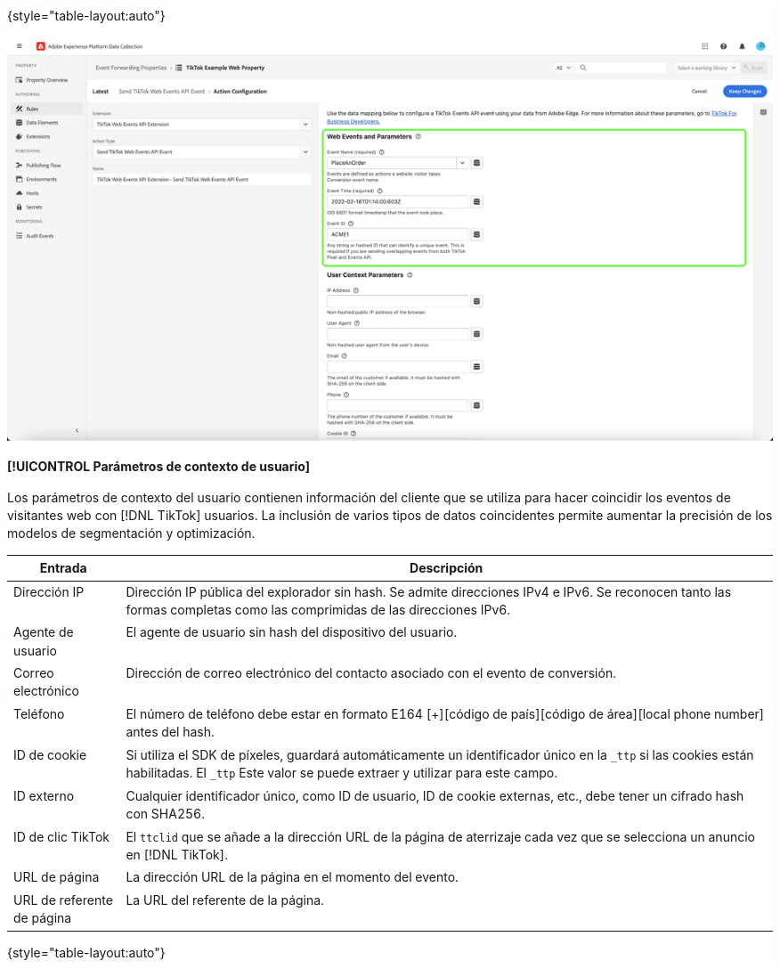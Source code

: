 {style="table-layout:auto"}

![El [!DNL Web Events and Parameters] sección que muestra la entrada de datos de ejemplo en los campos.](../../../images/extensions/server/tiktok/configure-web-events-parameters.png)

**[!UICONTROL Parámetros de contexto de usuario]**

Los parámetros de contexto del usuario contienen información del cliente que se utiliza para hacer coincidir los eventos de visitantes web con [!DNL TikTok] usuarios. La inclusión de varios tipos de datos coincidentes permite aumentar la precisión de los modelos de segmentación y optimización.

| Entrada | Descripción |
| --- | --- |
| Dirección IP | Dirección IP pública del explorador sin hash. Se admite direcciones IPv4 e IPv6. Se reconocen tanto las formas completas como las comprimidas de las direcciones IPv6. |
| Agente de usuario | El agente de usuario sin hash del dispositivo del usuario. |
| Correo electrónico | Dirección de correo electrónico del contacto asociado con el evento de conversión. |
| Teléfono | El número de teléfono debe estar en formato E164 [+][código de país][código de área][local phone number] antes del hash. |
| ID de cookie | Si utiliza el SDK de píxeles, guardará automáticamente un identificador único en la `_ttp` si las cookies están habilitadas. El `_ttp` Este valor se puede extraer y utilizar para este campo. |
| ID externo | Cualquier identificador único, como ID de usuario, ID de cookie externas, etc., debe tener un cifrado hash con SHA256. |
| ID de clic TikTok | El `ttclid` que se añade a la dirección URL de la página de aterrizaje cada vez que se selecciona un anuncio en [!DNL TikTok]. |
| URL de página | La dirección URL de la página en el momento del evento. |
| URL de referente de página | La URL del referente de la página. |

{style="table-layout:auto"}
